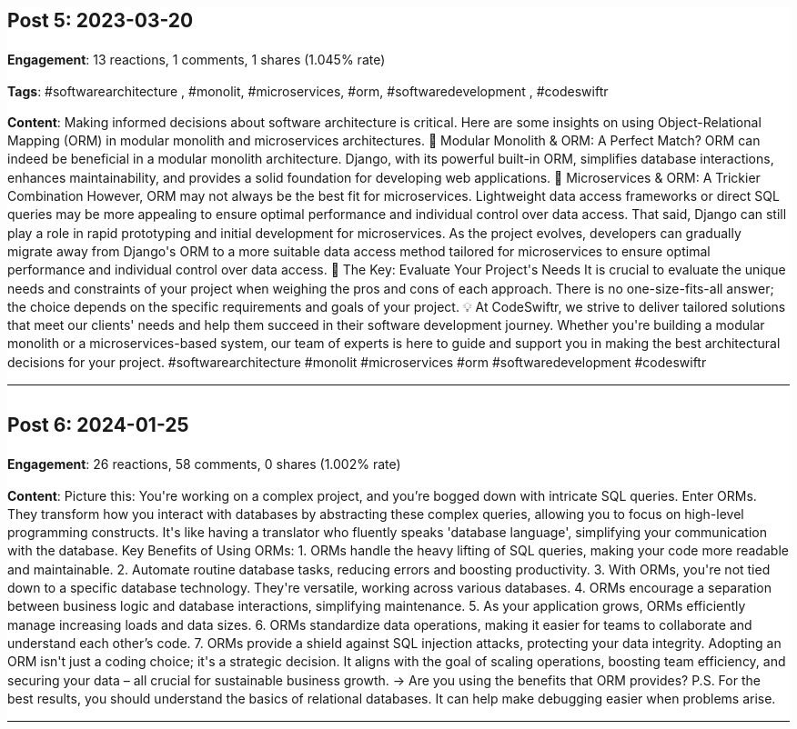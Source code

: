 
## Post 5: 2023-03-20

**Engagement**: 13 reactions, 1 comments, 1 shares (1.045% rate)

**Tags**: #softwarearchitecture , #monolit, #microservices, #orm, #softwaredevelopment , #codeswiftr

**Content**:
Making informed decisions about software architecture is critical. Here are some insights on using Object-Relational Mapping (ORM) in modular monolith and microservices architectures. 🔹 Modular Monolith & ORM: A Perfect Match? ORM can indeed be beneficial in a modular monolith architecture. Django, with its powerful built-in ORM, simplifies database interactions, enhances maintainability, and provides a solid foundation for developing web applications. 🔸 Microservices & ORM: A Trickier Combination However, ORM may not always be the best fit for microservices. Lightweight data access frameworks or direct SQL queries may be more appealing to ensure optimal performance and individual control over data access. That said, Django can still play a role in rapid prototyping and initial development for microservices. As the project evolves, developers can gradually migrate away from Django's ORM to a more suitable data access method tailored for microservices to ensure optimal performance and individual control over data access. 🔑 The Key: Evaluate Your Project's Needs It is crucial to evaluate the unique needs and constraints of your project when weighing the pros and cons of each approach. There is no one-size-fits-all answer; the choice depends on the specific requirements and goals of your project. 💡 At CodeSwiftr, we strive to deliver tailored solutions that meet our clients' needs and help them succeed in their software development journey. Whether you're building a modular monolith or a microservices-based system, our team of experts is here to guide and support you in making the best architectural decisions for your project. #softwarearchitecture #monolit #microservices #orm #softwaredevelopment #codeswiftr

---

## Post 6: 2024-01-25

**Engagement**: 26 reactions, 58 comments, 0 shares (1.002% rate)

**Content**:
Picture this: You're working on a complex project, and you’re bogged down with intricate SQL queries. Enter ORMs. They transform how you interact with databases by abstracting these complex queries, allowing you to focus on high-level programming constructs. It's like having a translator who fluently speaks 'database language', simplifying your communication with the database. Key Benefits of Using ORMs: 1. ORMs handle the heavy lifting of SQL queries, making your code more readable and maintainable. 2. Automate routine database tasks, reducing errors and boosting productivity. 3. With ORMs, you're not tied down to a specific database technology. They're versatile, working across various databases. 4. ORMs encourage a separation between business logic and database interactions, simplifying maintenance. 5. As your application grows, ORMs efficiently manage increasing loads and data sizes. 6. ORMs standardize data operations, making it easier for teams to collaborate and understand each other’s code. 7. ORMs provide a shield against SQL injection attacks, protecting your data integrity. Adopting an ORM isn't just a coding choice; it's a strategic decision. It aligns with the goal of scaling operations, boosting team efficiency, and securing your data – all crucial for sustainable business growth. -> Are you using the benefits that ORM provides? P.S. For the best results, you should understand the basics of relational databases. It can help make debugging easier when problems arise.

---
